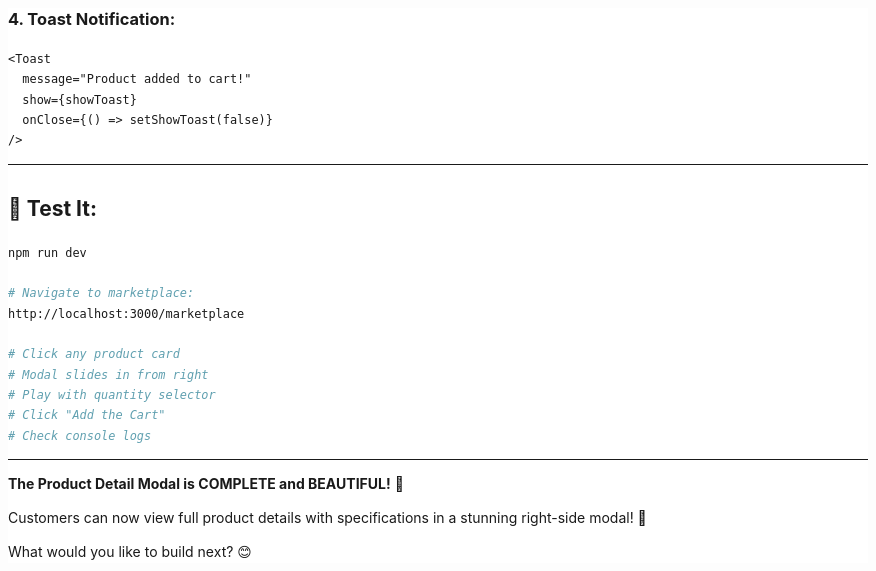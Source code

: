 ### **4. Toast Notification:**
```tsx
<Toast
  message="Product added to cart!"
  show={showToast}
  onClose={() => setShowToast(false)}
/>
```

---

## 🚀 Test It:

```bash
npm run dev

# Navigate to marketplace:
http://localhost:3000/marketplace

# Click any product card
# Modal slides in from right
# Play with quantity selector
# Click "Add the Cart"
# Check console logs
```

---

**The Product Detail Modal is COMPLETE and BEAUTIFUL!** 🎉

Customers can now view full product details with specifications in a stunning right-side modal! 🎨

What would you like to build next? 😊
